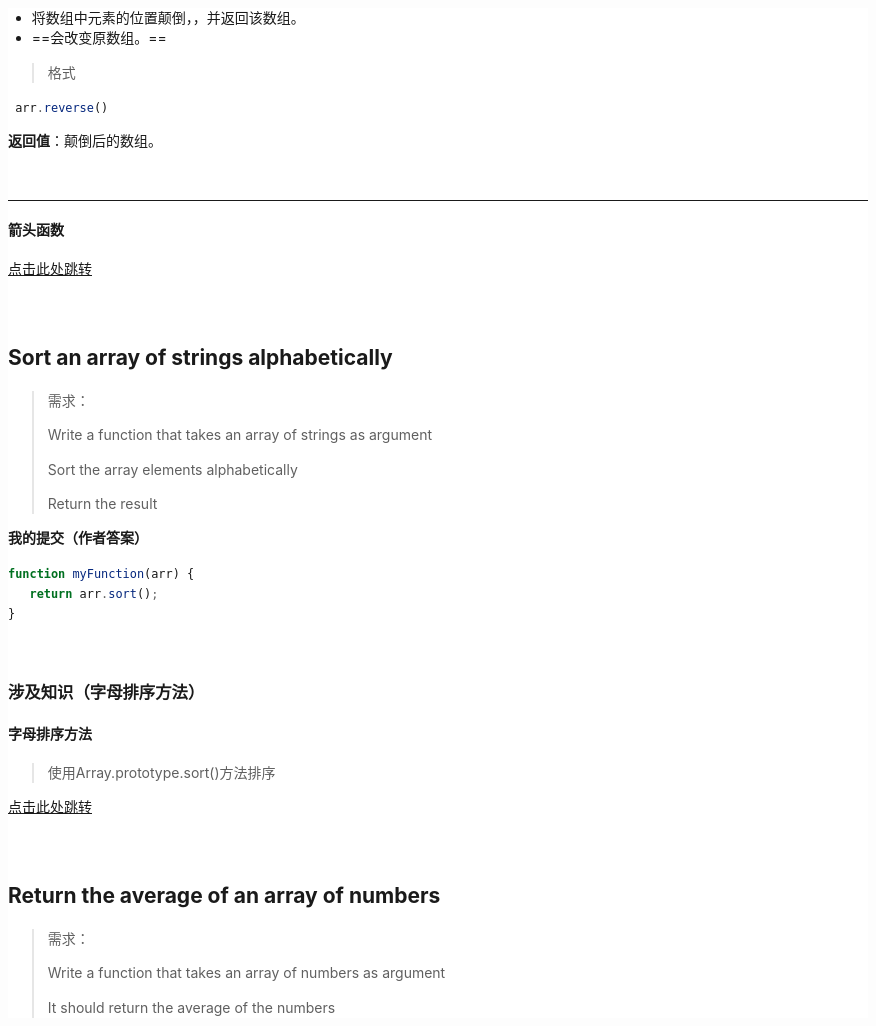 * 将数组中元素的位置颠倒，，并返回该数组。
* ==会改变原数组。==

> 格式

````javascript
 arr.reverse()
````

**返回值**：颠倒后的数组。

<br>

---

#### 箭头函数

[点击此处跳转](#箭头函数)

<br>

## Sort an array of strings alphabetically

> 需求：
>
> Write a function that takes an array of strings as argument
>
> Sort the array elements alphabetically
>
> Return the result

**我的提交（作者答案）**

```javascript
function myFunction(arr) {  
   return arr.sort();
}
```

<br>

### 涉及知识（字母排序方法）

#### 字母排序方法

> 使用Array.prototype.sort()方法排序

[点击此处跳转](#Array.prototype.sort())

<br>

## Return the average of an array of numbers

> 需求：
>
> Write a function that takes an array of numbers as argument
>
> It should return the average of the numbers
